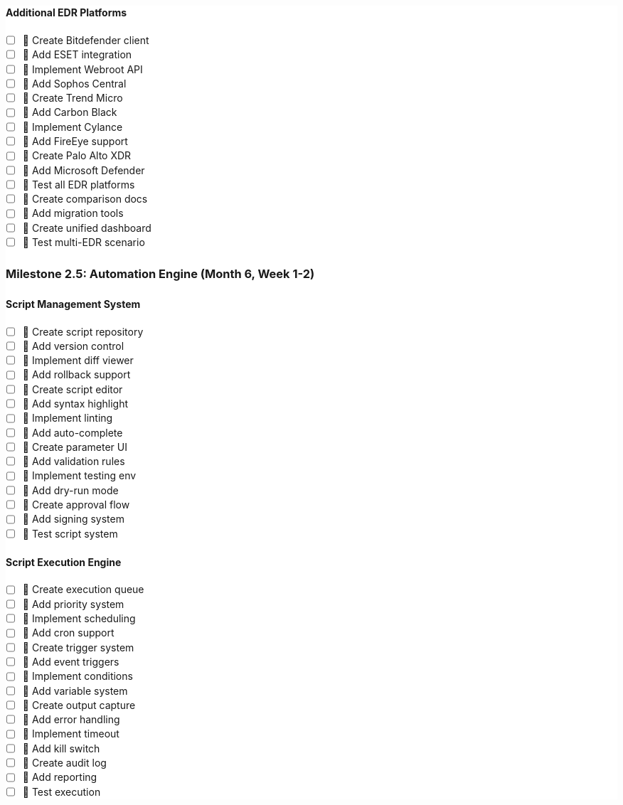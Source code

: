 #### Additional EDR Platforms
- [ ] 📝 Create Bitdefender client
- [ ] 📝 Add ESET integration
- [ ] 📝 Implement Webroot API
- [ ] 📝 Add Sophos Central
- [ ] 📝 Create Trend Micro
- [ ] 📝 Add Carbon Black
- [ ] 📝 Implement Cylance
- [ ] 📝 Add FireEye support
- [ ] 📝 Create Palo Alto XDR
- [ ] 📝 Add Microsoft Defender
- [ ] 📝 Test all EDR platforms
- [ ] 📝 Create comparison docs
- [ ] 📝 Add migration tools
- [ ] 📝 Create unified dashboard
- [ ] 📝 Test multi-EDR scenario

### Milestone 2.5: Automation Engine (Month 6, Week 1-2)

#### Script Management System
- [ ] 📝 Create script repository
- [ ] 📝 Add version control
- [ ] 📝 Implement diff viewer
- [ ] 📝 Add rollback support
- [ ] 📝 Create script editor
- [ ] 📝 Add syntax highlight
- [ ] 📝 Implement linting
- [ ] 📝 Add auto-complete
- [ ] 📝 Create parameter UI
- [ ] 📝 Add validation rules
- [ ] 📝 Implement testing env
- [ ] 📝 Add dry-run mode
- [ ] 📝 Create approval flow
- [ ] 📝 Add signing system
- [ ] 📝 Test script system

#### Script Execution Engine
- [ ] 📝 Create execution queue
- [ ] 📝 Add priority system
- [ ] 📝 Implement scheduling
- [ ] 📝 Add cron support
- [ ] 📝 Create trigger system
- [ ] 📝 Add event triggers
- [ ] 📝 Implement conditions
- [ ] 📝 Add variable system
- [ ] 📝 Create output capture
- [ ] 📝 Add error handling
- [ ] 📝 Implement timeout
- [ ] 📝 Add kill switch
- [ ] 📝 Create audit log
- [ ] 📝 Add reporting
- [ ] 📝 Test execution
